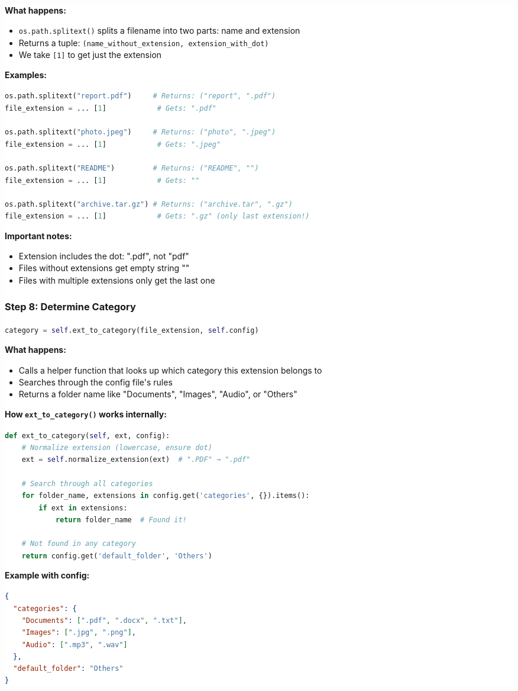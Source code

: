 **What happens:**
- `os.path.splitext()` splits a filename into two parts: name and extension
- Returns a tuple: `(name_without_extension, extension_with_dot)`
- We take `[1]` to get just the extension

**Examples:**
```python
os.path.splitext("report.pdf")     # Returns: ("report", ".pdf")
file_extension = ... [1]            # Gets: ".pdf"

os.path.splitext("photo.jpeg")     # Returns: ("photo", ".jpeg")
file_extension = ... [1]            # Gets: ".jpeg"

os.path.splitext("README")         # Returns: ("README", "")
file_extension = ... [1]            # Gets: ""

os.path.splitext("archive.tar.gz") # Returns: ("archive.tar", ".gz")
file_extension = ... [1]            # Gets: ".gz" (only last extension!)
```

**Important notes:**
- Extension includes the dot: ".pdf", not "pdf"
- Files without extensions get empty string ""
- Files with multiple extensions only get the last one

### Step 8: Determine Category

```python
category = self.ext_to_category(file_extension, self.config)
```

**What happens:**
- Calls a helper function that looks up which category this extension belongs to
- Searches through the config file's rules
- Returns a folder name like "Documents", "Images", "Audio", or "Others"

**How `ext_to_category()` works internally:**
```python
def ext_to_category(self, ext, config):
    # Normalize extension (lowercase, ensure dot)
    ext = self.normalize_extension(ext)  # ".PDF" → ".pdf"
    
    # Search through all categories
    for folder_name, extensions in config.get('categories', {}).items():
        if ext in extensions:
            return folder_name  # Found it!
    
    # Not found in any category
    return config.get('default_folder', 'Others')
```

**Example with config:**
```json
{
  "categories": {
    "Documents": [".pdf", ".docx", ".txt"],
    "Images": [".jpg", ".png"],
    "Audio": [".mp3", ".wav"]
  },
  "default_folder": "Others"
}
```
